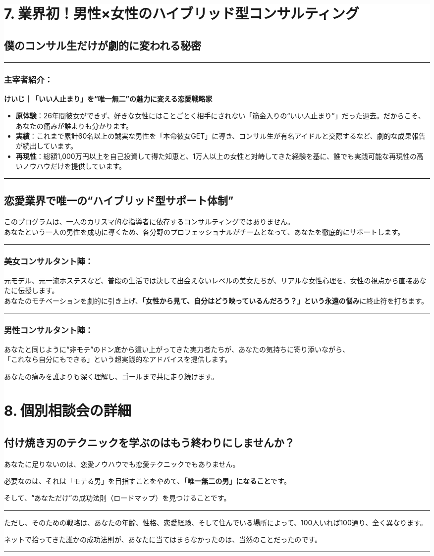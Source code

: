 # 7. 業界初！男性×女性のハイブリッド型コンサルティング

## 僕のコンサル生だけが劇的に変われる秘密

---

### 主宰者紹介：
**けいじ｜「いい人止まり」を“唯一無二”の魅力に変える恋愛戦略家**

- **原体験**：26年間彼女ができず、好きな女性にはことごとく相手にされない「筋金入りの“いい人止まり”」だった過去。だからこそ、あなたの痛みが誰よりも分かります。  
- **実績**：これまで累計60名以上の誠実な男性を「本命彼女GET」に導き、コンサル生が有名アイドルと交際するなど、劇的な成果報告が続出しています。  
- **再現性**：総額1,000万円以上を自己投資して得た知恵と、1万人以上の女性と対峙してきた経験を基に、誰でも実践可能な再現性の高いノウハウだけを提供しています。  

---

## 恋愛業界で唯一の“ハイブリッド型サポート体制”

このプログラムは、一人のカリスマ的な指導者に依存するコンサルティングではありません。  
あなたという一人の男性を成功に導くため、各分野のプロフェッショナルがチームとなって、あなたを徹底的にサポートします。

---

### 美女コンサルタント陣：
元モデル、元一流ホステスなど、普段の生活では決して出会えないレベルの美女たちが、リアルな女性心理を、女性の視点から直接あなたに伝授します。  
あなたのモチベーションを劇的に引き上げ、**「女性から見て、自分はどう映っているんだろう？」という永遠の悩み**に終止符を打ちます。

---

### 男性コンサルタント陣：
あなたと同じように“非モテ”のドン底から這い上がってきた実力者たちが、あなたの気持ちに寄り添いながら、  
「これなら自分にもできる」という超実践的なアドバイスを提供します。  

あなたの痛みを誰よりも深く理解し、ゴールまで共に走り続けます。

# 8. 個別相談会の詳細

## 付け焼き刃のテクニックを学ぶのはもう終わりにしませんか？

あなたに足りないのは、恋愛ノウハウでも恋愛テクニックでもありません。  

必要なのは、それは「モテる男」を目指すことをやめて、**「唯一無二の男」になること**です。  

そして、“あなただけ”の成功法則（ロードマップ）を見つけることです。

---

ただし、そのための戦略は、あなたの年齢、性格、恋愛経験、そして住んでいる場所によって、100人いれば100通り、全く異なります。  

ネットで拾ってきた誰かの成功法則が、あなたに当てはまらなかったのは、当然のことだったのです。

---
